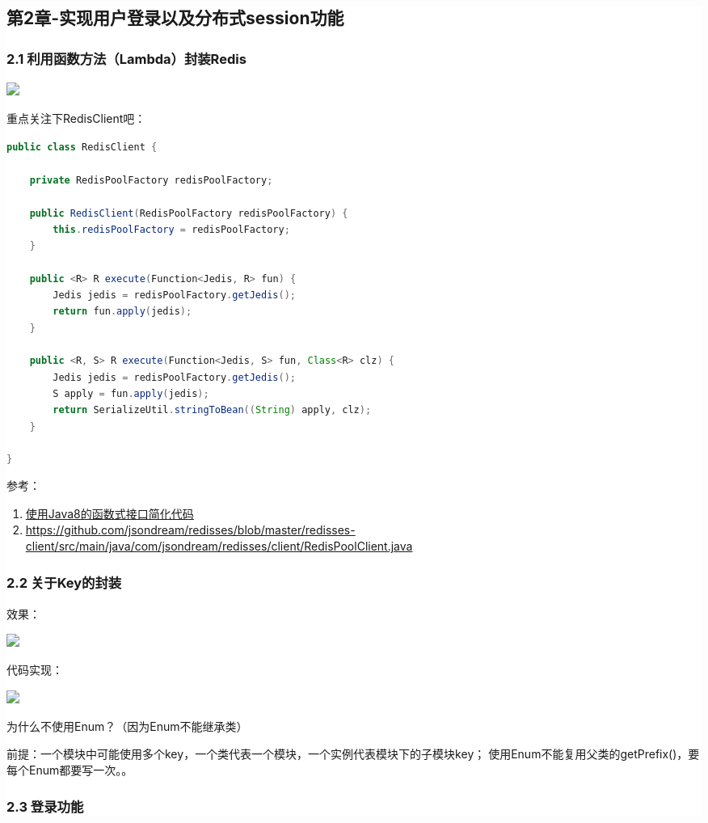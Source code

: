 ## 第2章-实现用户登录以及分布式session功能

### 2.1 利用函数方法（Lambda）封装Redis

![](https://ws1.sinaimg.cn/large/8747d788gy1fyn00uh6f9j21h00sstc1.jpg)

重点关注下RedisClient吧：

```java
public class RedisClient {

    private RedisPoolFactory redisPoolFactory;

    public RedisClient(RedisPoolFactory redisPoolFactory) {
        this.redisPoolFactory = redisPoolFactory;
    }

    public <R> R execute(Function<Jedis, R> fun) {
        Jedis jedis = redisPoolFactory.getJedis();
        return fun.apply(jedis);
    }

    public <R, S> R execute(Function<Jedis, S> fun, Class<R> clz) {
        Jedis jedis = redisPoolFactory.getJedis();
        S apply = fun.apply(jedis);
        return SerializeUtil.stringToBean((String) apply, clz);
    }

}
```

参考：

1. [使用Java8的函数式接口简化代码](https://segmentfault.com/a/1190000011914930)
2. https://github.com/jsondream/redisses/blob/master/redisses-client/src/main/java/com/jsondream/redisses/client/RedisPoolClient.java

### 2.2 关于Key的封装

效果：

![](https://ws1.sinaimg.cn/large/8747d788gy1fyn0lzp688j21fr08ldgp.jpg)

代码实现：

![](https://ws1.sinaimg.cn/large/8747d788gy1fyn0mqv9uqj21hn0w7q83.jpg)

为什么不使用Enum？（因为Enum不能继承类）

前提：一个模块中可能使用多个key，一个类代表一个模块，一个实例代表模块下的子模块key；
使用Enum不能复用父类的getPrefix()，要每个Enum都要写一次。。

### 2.3 登录功能
